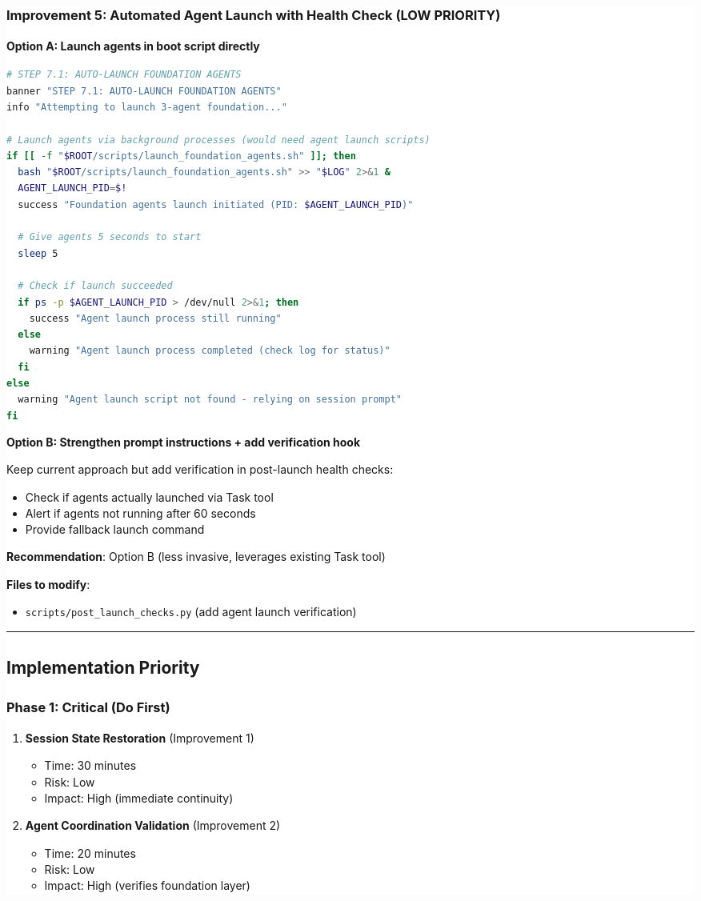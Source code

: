 ### Improvement 5: Automated Agent Launch with Health Check (LOW PRIORITY)

**Option A: Launch agents in boot script directly**

```bash
# STEP 7.1: AUTO-LAUNCH FOUNDATION AGENTS
banner "STEP 7.1: AUTO-LAUNCH FOUNDATION AGENTS"
info "Attempting to launch 3-agent foundation..."

# Launch agents via background processes (would need agent launch scripts)
if [[ -f "$ROOT/scripts/launch_foundation_agents.sh" ]]; then
  bash "$ROOT/scripts/launch_foundation_agents.sh" >> "$LOG" 2>&1 &
  AGENT_LAUNCH_PID=$!
  success "Foundation agents launch initiated (PID: $AGENT_LAUNCH_PID)"

  # Give agents 5 seconds to start
  sleep 5

  # Check if launch succeeded
  if ps -p $AGENT_LAUNCH_PID > /dev/null 2>&1; then
    success "Agent launch process still running"
  else
    warning "Agent launch process completed (check log for status)"
  fi
else
  warning "Agent launch script not found - relying on session prompt"
fi
```

**Option B: Strengthen prompt instructions + add verification hook**

Keep current approach but add verification in post-launch health checks:
- Check if agents actually launched via Task tool
- Alert if agents not running after 60 seconds
- Provide fallback launch command

**Recommendation**: Option B (less invasive, leverages existing Task tool)

**Files to modify**:
- `scripts/post_launch_checks.py` (add agent launch verification)

---

## Implementation Priority

### Phase 1: Critical (Do First)
1. **Session State Restoration** (Improvement 1)
   - Time: 30 minutes
   - Risk: Low
   - Impact: High (immediate continuity)

2. **Agent Coordination Validation** (Improvement 2)
   - Time: 20 minutes
   - Risk: Low
   - Impact: High (verifies foundation layer)
